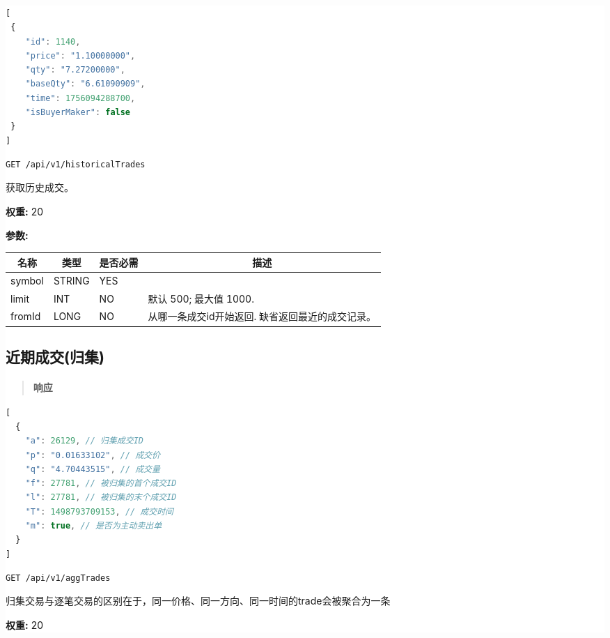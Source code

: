 ```javascript
[
 {
    "id": 1140,
    "price": "1.10000000",
    "qty": "7.27200000",
    "baseQty": "6.61090909",
    "time": 1756094288700,
    "isBuyerMaker": false
 }
]
```
``
GET /api/v1/historicalTrades
``

获取历史成交。

**权重:**
20

**参数:**

名称 | 类型 | 是否必需 | 描述
------------ | ------------ | ------------ | ------------
symbol | STRING | YES |
limit | INT | NO | 默认 500; 最大值 1000.
fromId | LONG | NO | 从哪一条成交id开始返回. 缺省返回最近的成交记录。


## 近期成交(归集)

> **响应**

```javascript
[
  {
    "a": 26129, // 归集成交ID
    "p": "0.01633102", // 成交价
    "q": "4.70443515", // 成交量
    "f": 27781, // 被归集的首个成交ID
    "l": 27781, // 被归集的末个成交ID
    "T": 1498793709153, // 成交时间
    "m": true, // 是否为主动卖出单
  }
]
```
``
GET /api/v1/aggTrades
``

归集交易与逐笔交易的区别在于，同一价格、同一方向、同一时间的trade会被聚合为一条

**权重:**
20
